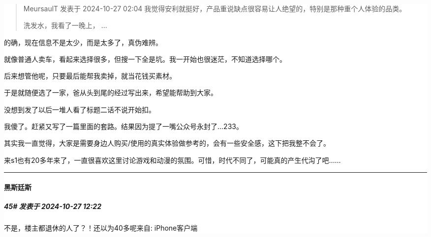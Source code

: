 <blockquote>MeursaulT 发表于 2024-10-27 02:04
我觉得安利就挺好，产品重说缺点很容易让人绝望的，特别是那种重个人体验的品类。

洗发水，我看了一晚上， ...</blockquote>
的确，现在信息不是太少，而是太多了，真伪难辨。

就像普通人卖车，看起来选择很多，但搜一下全是坑。我一开始也很迷茫，不知道选择哪个。

后来想管他呢，只要最后能帮我卖掉，就当花钱买素材。

于是就随便选了一家，爸从头到尾的经过写出来，希望能帮助到大家。

没想到发了以后一堆人看了标题二话不说开始扣。

我傻了。赶紧又写了一篇里面的套路。结果因为提了一嘴公众号永封了…233。

其实我一直觉得，大家是需要身边人购买/使用的真实体验做参考的，会有一些安全感，这下把我整不会了。

来s1也有20多年来了，一直很喜欢这里讨论游戏和动漫的氛围。可惜，时代不同了，可能真的产生代沟了吧……


*****

####  黑斯廷斯  
##### 45#       发表于 2024-10-27 12:22

不是，楼主都退休的人了？！还以为40多呢来自: iPhone客户端

